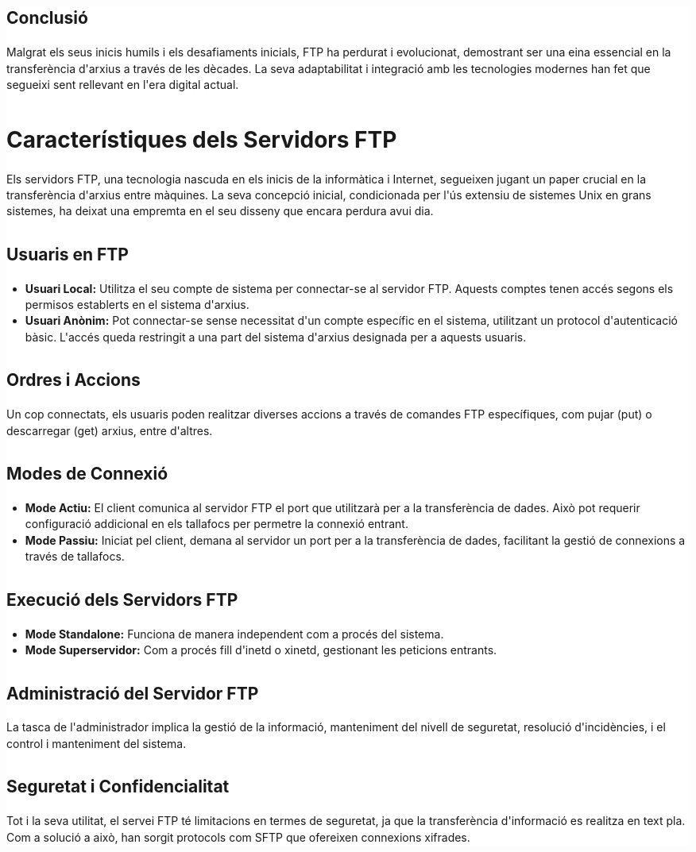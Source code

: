 ## Conclusió

Malgrat els seus inicis humils i els desafiaments inicials, FTP ha perdurat i evolucionat, demostrant ser una eina essencial en la transferència d'arxius a través de les dècades. La seva adaptabilitat i integració amb les tecnologies modernes han fet que segueixi sent rellevant en l'era digital actual.


# Característiques dels Servidors FTP

Els servidors FTP, una tecnologia nascuda en els inicis de la informàtica i Internet, segueixen jugant un paper crucial en la transferència d'arxius entre màquines. La seva concepció inicial, condicionada per l'ús extensiu de sistemes Unix en grans sistemes, ha deixat una empremta en el seu disseny que encara perdura avui dia.

## Usuaris en FTP

- **Usuari Local:** Utilitza el seu compte de sistema per connectar-se al servidor FTP. Aquests comptes tenen accés segons els permisos establerts en el sistema d'arxius.
- **Usuari Anònim:** Pot connectar-se sense necessitat d'un compte específic en el sistema, utilitzant un protocol d'autenticació bàsic. L'accés queda restringit a una part del sistema d'arxius designada per a aquests usuaris.

## Ordres i Accions

Un cop connectats, els usuaris poden realitzar diverses accions a través de comandes FTP específiques, com pujar (put) o descarregar (get) arxius, entre d'altres.

## Modes de Connexió

- **Mode Actiu:** El client comunica al servidor FTP el port que utilitzarà per a la transferència de dades. Això pot requerir configuració addicional en els tallafocs per permetre la connexió entrant.
- **Mode Passiu:** Iniciat pel client, demana al servidor un port per a la transferència de dades, facilitant la gestió de connexions a través de tallafocs.

## Execució dels Servidors FTP

- **Mode Standalone:** Funciona de manera independent com a procés del sistema.
- **Mode Superservidor:** Com a procés fill d'inetd o xinetd, gestionant les peticions entrants.

## Administració del Servidor FTP

La tasca de l'administrador implica la gestió de la informació, manteniment del nivell de seguretat, resolució d'incidències, i el control i manteniment del sistema.

## Seguretat i Confidencialitat

Tot i la seva utilitat, el servei FTP té limitacions en termes de seguretat, ja que la transferència d'informació es realitza en text pla. Com a solució a això, han sorgit protocols com SFTP que ofereixen connexions xifrades.
